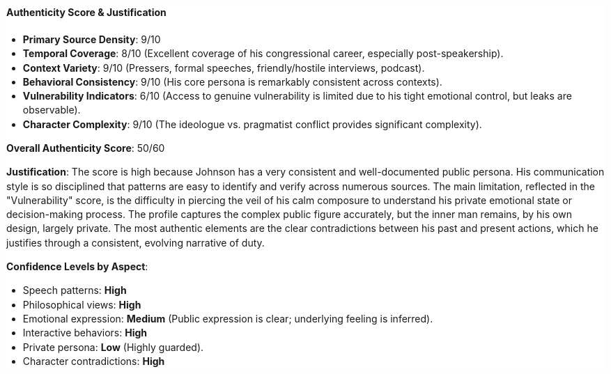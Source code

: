#### Authenticity Score & Justification
-   **Primary Source Density**: 9/10
-   **Temporal Coverage**: 8/10 (Excellent coverage of his congressional career, especially post-speakership).
-   **Context Variety**: 9/10 (Pressers, formal speeches, friendly/hostile interviews, podcast).
-   **Behavioral Consistency**: 9/10 (His core persona is remarkably consistent across contexts).
-   **Vulnerability Indicators**: 6/10 (Access to genuine vulnerability is limited due to his tight emotional control, but leaks are observable).
-   **Character Complexity**: 9/10 (The ideologue vs. pragmatist conflict provides significant complexity).

**Overall Authenticity Score**: 50/60

**Justification**: The score is high because Johnson has a very consistent and well-documented public persona. His communication style is so disciplined that patterns are easy to identify and verify across numerous sources. The main limitation, reflected in the "Vulnerability" score, is the difficulty in piercing the veil of his calm composure to understand his private emotional state or decision-making process. The profile captures the complex public figure accurately, but the inner man remains, by his own design, largely private. The most authentic elements are the clear contradictions between his past and present actions, which he justifies through a consistent, evolving narrative of duty.

**Confidence Levels by Aspect**:
-   Speech patterns: **High**
-   Philosophical views: **High**
-   Emotional expression: **Medium** (Public expression is clear; underlying feeling is inferred).
-   Interactive behaviors: **High**
-   Private persona: **Low** (Highly guarded).
-   Character contradictions: **High**